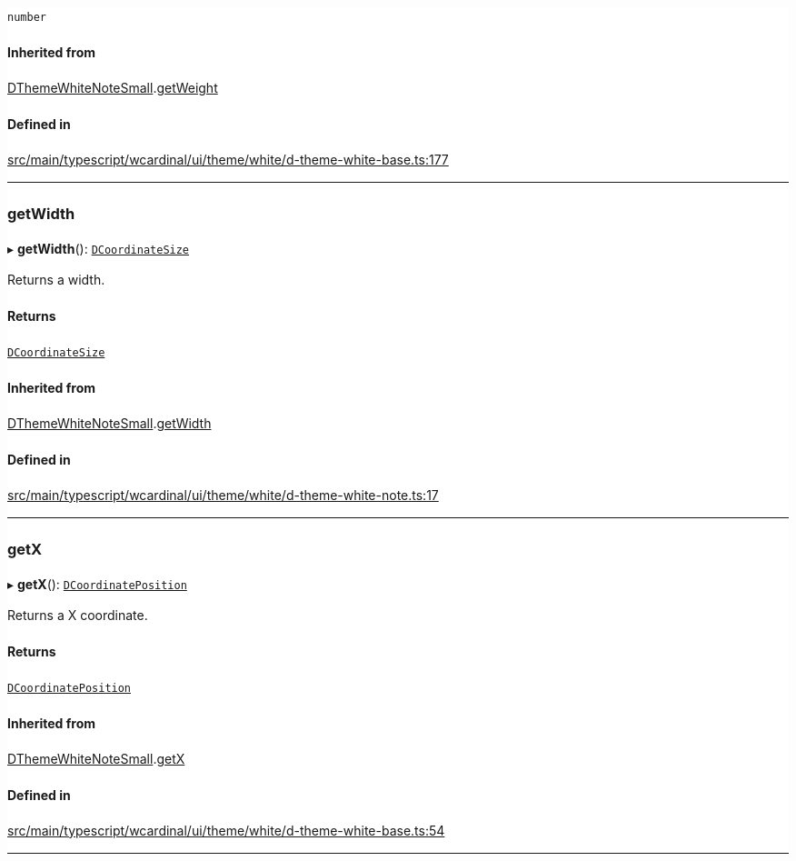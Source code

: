 `number`

#### Inherited from

[DThemeWhiteNoteSmall](DThemeWhiteNoteSmall.md).[getWeight](DThemeWhiteNoteSmall.md#getweight)

#### Defined in

[src/main/typescript/wcardinal/ui/theme/white/d-theme-white-base.ts:177](https://github.com/winter-cardinal/winter-cardinal-ui/blob/v0.205.1/src/main/typescript/wcardinal/ui/theme/white/d-theme-white-base.ts#L177)

___

### getWidth

▸ **getWidth**(): [`DCoordinateSize`](../index.md#dcoordinatesize)

Returns a width.

#### Returns

[`DCoordinateSize`](../index.md#dcoordinatesize)

#### Inherited from

[DThemeWhiteNoteSmall](DThemeWhiteNoteSmall.md).[getWidth](DThemeWhiteNoteSmall.md#getwidth)

#### Defined in

[src/main/typescript/wcardinal/ui/theme/white/d-theme-white-note.ts:17](https://github.com/winter-cardinal/winter-cardinal-ui/blob/v0.205.1/src/main/typescript/wcardinal/ui/theme/white/d-theme-white-note.ts#L17)

___

### getX

▸ **getX**(): [`DCoordinatePosition`](../index.md#dcoordinateposition)

Returns a X coordinate.

#### Returns

[`DCoordinatePosition`](../index.md#dcoordinateposition)

#### Inherited from

[DThemeWhiteNoteSmall](DThemeWhiteNoteSmall.md).[getX](DThemeWhiteNoteSmall.md#getx)

#### Defined in

[src/main/typescript/wcardinal/ui/theme/white/d-theme-white-base.ts:54](https://github.com/winter-cardinal/winter-cardinal-ui/blob/v0.205.1/src/main/typescript/wcardinal/ui/theme/white/d-theme-white-base.ts#L54)

___
